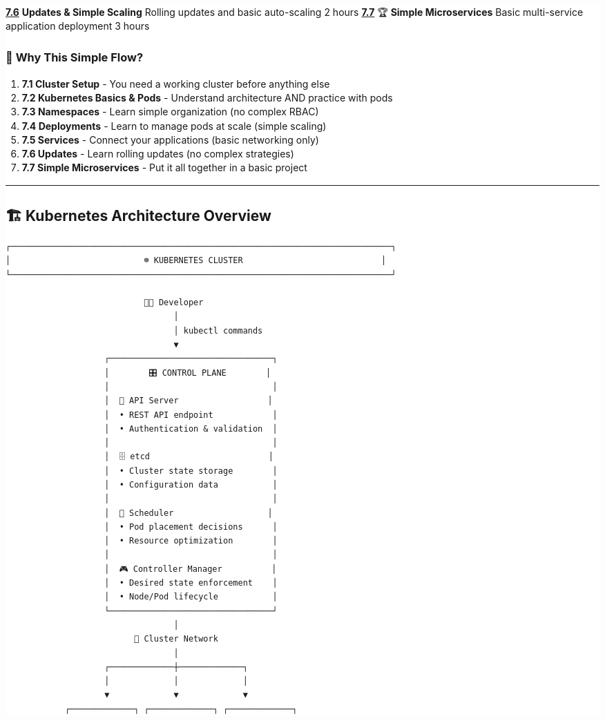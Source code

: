<tr>
<td><strong><a href="./7.7_autoscaling_updates/">7.6</a></strong></td>
<td><strong>Updates & Simple Scaling</strong></td>
<td>Rolling updates and basic auto-scaling</td>
<td>2 hours</td>
</tr>

<tr>
<td><strong><a href="./7.8_microservices/">7.7</a></strong> 🏆</td>
<td><strong>Simple Microservices</strong></td>
<td>Basic multi-service application deployment</td>
<td>3 hours</td>
</tr>

</table>

### 🎯 **Why This Simple Flow?**

1. **7.1 Cluster Setup** - You need a working cluster before anything else
2. **7.2 Kubernetes Basics & Pods** - Understand architecture AND practice with pods
3. **7.3 Namespaces** - Learn simple organization (no complex RBAC)
4. **7.4 Deployments** - Learn to manage pods at scale (simple scaling)
5. **7.5 Services** - Connect your applications (basic networking only)
6. **7.6 Updates** - Learn rolling updates (no complex strategies)
7. **7.7 Simple Microservices** - Put it all together in a basic project

---

## 🏗️ **Kubernetes Architecture Overview**

```
┌─────────────────────────────────────────────────────────────────────────────┐
│                           ☸️ KUBERNETES CLUSTER                            │
└─────────────────────────────────────────────────────────────────────────────┘

                            👨‍💻 Developer
                                  │
                                  │ kubectl commands
                                  ▼
                    ┌─────────────────────────────────┐
                    │        🎛️ CONTROL PLANE        │
                    │                                 │
                    │  📡 API Server                  │
                    │  • REST API endpoint            │
                    │  • Authentication & validation  │
                    │                                 │
                    │  🗄️ etcd                        │
                    │  • Cluster state storage        │
                    │  • Configuration data           │
                    │                                 │
                    │  📅 Scheduler                   │
                    │  • Pod placement decisions      │
                    │  • Resource optimization        │
                    │                                 │
                    │  🎮 Controller Manager          │
                    │  • Desired state enforcement    │
                    │  • Node/Pod lifecycle           │
                    └─────────────────────────────────┘
                                  │
                          📡 Cluster Network
                                  │
                    ┌─────────────┼─────────────┐
                    │             │             │
                    ▼             ▼             ▼
            ┌─────────────┐ ┌─────────────┐ ┌─────────────┐
```